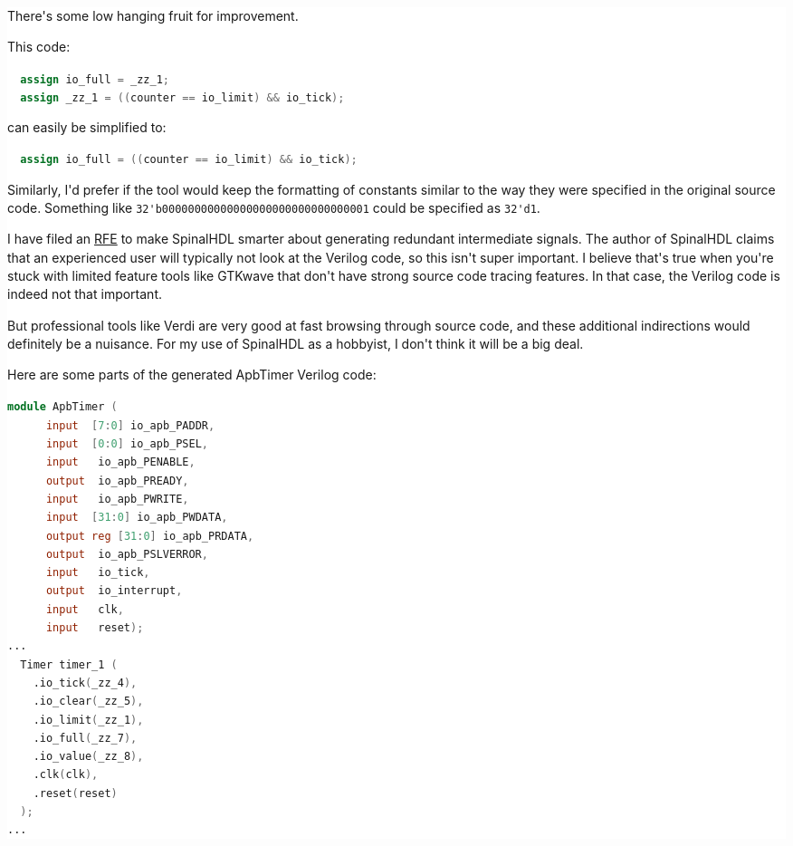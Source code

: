 There's some low hanging fruit for improvement.

This code:

```Verilog
  assign io_full = _zz_1;
  assign _zz_1 = ((counter == io_limit) && io_tick);
```

can easily be simplified to:
```Verilog
  assign io_full = ((counter == io_limit) && io_tick);
```

Similarly, I'd prefer if the tool would keep the formatting of constants similar to the way they were specified in the original source code.
Something like `32'b00000000000000000000000000000001` could be specified as `32'd1`.

I have filed an [RFE](https://github.com/SpinalHDL/SpinalHDL/issues/132) to make SpinalHDL smarter about generating redundant
intermediate signals. The author of SpinalHDL claims that an experienced user will typically not look at the Verilog code, so this isn't 
super important. I believe that's true when you're stuck with limited feature tools like GTKwave that don't have strong source
code tracing features. In that case, the Verilog code is indeed not that important. 

But professional tools like Verdi are very good at fast browsing through source code, and these additional indirections would definitely
be a nuisance. For my use of SpinalHDL as a hobbyist, I don't think it will be a big deal.

Here are some parts of the generated ApbTimer Verilog code:

```Verilog
module ApbTimer (
      input  [7:0] io_apb_PADDR,
      input  [0:0] io_apb_PSEL,
      input   io_apb_PENABLE,
      output  io_apb_PREADY,
      input   io_apb_PWRITE,
      input  [31:0] io_apb_PWDATA,
      output reg [31:0] io_apb_PRDATA,
      output  io_apb_PSLVERROR,
      input   io_tick,
      output  io_interrupt,
      input   clk,
      input   reset);
...
  Timer timer_1 (
    .io_tick(_zz_4),
    .io_clear(_zz_5),
    .io_limit(_zz_1),
    .io_full(_zz_7),
    .io_value(_zz_8),
    .clk(clk),
    .reset(reset)
  );
...
```
